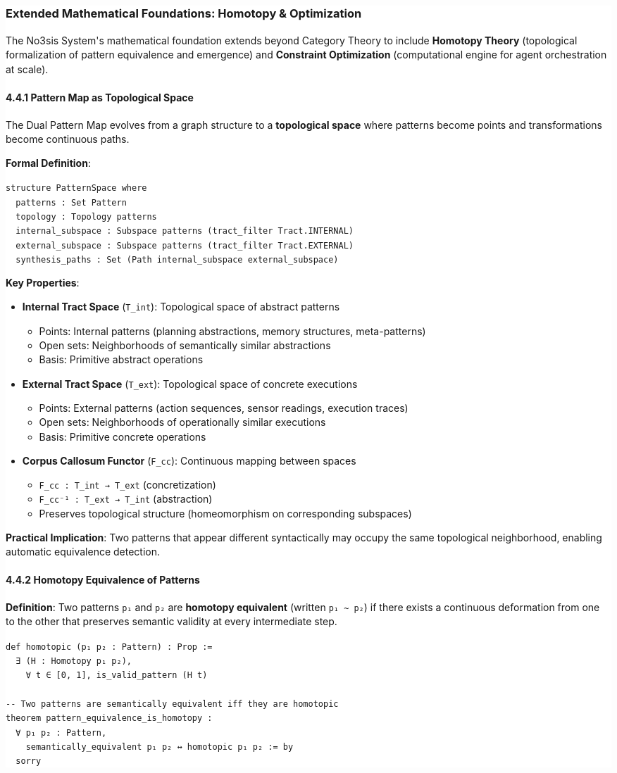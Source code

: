 ### Extended Mathematical Foundations: Homotopy & Optimization

The No3sis System's mathematical foundation extends beyond Category Theory to include **Homotopy Theory** (topological formalization of pattern equivalence and emergence) and **Constraint Optimization** (computational engine for agent orchestration at scale).

#### 4.4.1 Pattern Map as Topological Space

The Dual Pattern Map evolves from a graph structure to a **topological space** where patterns become points and transformations become continuous paths.

**Formal Definition**:
```lean
structure PatternSpace where
  patterns : Set Pattern
  topology : Topology patterns
  internal_subspace : Subspace patterns (tract_filter Tract.INTERNAL)
  external_subspace : Subspace patterns (tract_filter Tract.EXTERNAL)
  synthesis_paths : Set (Path internal_subspace external_subspace)
```

**Key Properties**:
- **Internal Tract Space** (`T_int`): Topological space of abstract patterns
  - Points: Internal patterns (planning abstractions, memory structures, meta-patterns)
  - Open sets: Neighborhoods of semantically similar abstractions
  - Basis: Primitive abstract operations

- **External Tract Space** (`T_ext`): Topological space of concrete executions
  - Points: External patterns (action sequences, sensor readings, execution traces)
  - Open sets: Neighborhoods of operationally similar executions
  - Basis: Primitive concrete operations

- **Corpus Callosum Functor** (`F_cc`): Continuous mapping between spaces
  - `F_cc : T_int → T_ext` (concretization)
  - `F_cc⁻¹ : T_ext → T_int` (abstraction)
  - Preserves topological structure (homeomorphism on corresponding subspaces)

**Practical Implication**: Two patterns that appear different syntactically may occupy the same topological neighborhood, enabling automatic equivalence detection.

#### 4.4.2 Homotopy Equivalence of Patterns

**Definition**: Two patterns `p₁` and `p₂` are **homotopy equivalent** (written `p₁ ~ p₂`) if there exists a continuous deformation from one to the other that preserves semantic validity at every intermediate step.

```lean
def homotopic (p₁ p₂ : Pattern) : Prop :=
  ∃ (H : Homotopy p₁ p₂),
    ∀ t ∈ [0, 1], is_valid_pattern (H t)

-- Two patterns are semantically equivalent iff they are homotopic
theorem pattern_equivalence_is_homotopy :
  ∀ p₁ p₂ : Pattern,
    semantically_equivalent p₁ p₂ ↔ homotopic p₁ p₂ := by
  sorry
```
